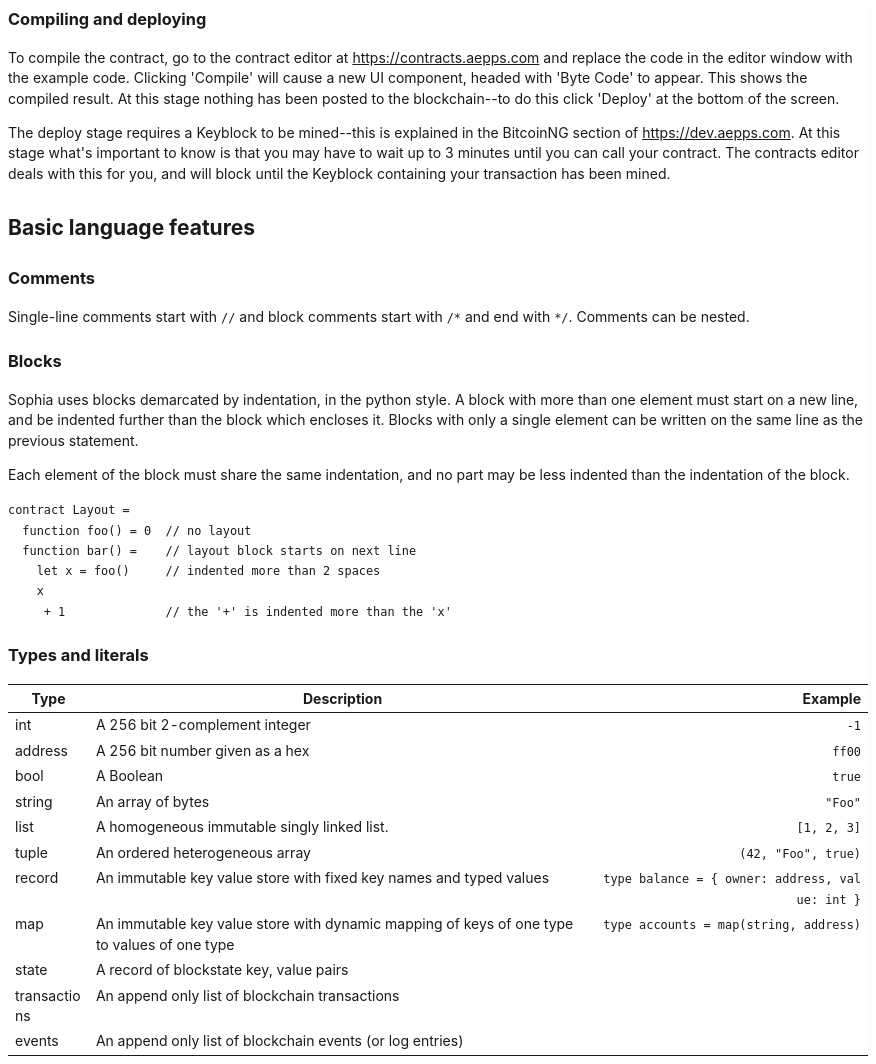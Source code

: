 ### Compiling and deploying
To compile the contract, go to the contract editor at https://contracts.aepps.com and replace the code in the editor window with the example code. Clicking 'Compile' will cause a new UI component, headed with 'Byte Code' to appear. This shows the compiled result. At this stage nothing has been posted to the blockchain--to do this click 'Deploy' at the bottom of the screen. 

The deploy stage requires a Keyblock to be mined--this is explained in the BitcoinNG section of https://dev.aepps.com. At this stage what's important to know is that you may have to wait up to 3 minutes until you can call your contract. The contracts editor deals with this for you, and will block until the Keyblock containing your transaction has been mined.

## Basic language features
### Comments
Single-line comments start with `//` and block comments start with `/*` and end with `*/`. Comments can be nested.

### Blocks
Sophia uses blocks demarcated by indentation, in the python style. A block with more than one element must start on a new line, and be indented further than the block which encloses it. Blocks with only a single element can be written on the same line as the previous statement.

Each element of the block must share the same indentation, and no part may be less indented than the indentation of the block. 

```
contract Layout =
  function foo() = 0  // no layout
  function bar() =    // layout block starts on next line
    let x = foo()     // indented more than 2 spaces
    x
     + 1              // the '+' is indented more than the 'x'
```

### Types and literals

| Type    | Description                     | Example
| ------- | ------------------------------- | -------:
| int     | A 256 bit 2-complement integer  | ```-1```
| address | A 256 bit number given as a hex | ```ff00```
| bool    | A Boolean                       | ```true```
| string  | An array of bytes               | ```"Foo"```
| list    | A homogeneous immutable singly linked list. | ```[1, 2, 3]```
| tuple   | An ordered heterogeneous array   | ```(42, "Foo", true)```
| record  | An immutable key value store with fixed key names and typed values | ``` type balance = { owner: address, value: int } ```
| map     | An immutable key value store with dynamic mapping of keys of one type to values of one type | ```type accounts = map(string, address)```
| state   | A record of blockstate key, value pairs  |
| transactions | An append only list of blockchain transactions |
| events   | An append only list of blockchain events (or log entries) |
